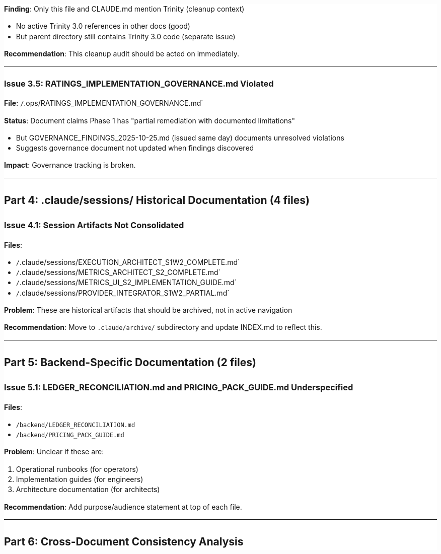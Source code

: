 **Finding**: Only this file and CLAUDE.md mention Trinity (cleanup context)
- No active Trinity 3.0 references in other docs (good)
- But parent directory still contains Trinity 3.0 code (separate issue)

**Recommendation**: This cleanup audit should be acted on immediately.

---

### Issue 3.5: RATINGS_IMPLEMENTATION_GOVERNANCE.md Violated
**File**: `/`.ops/RATINGS_IMPLEMENTATION_GOVERNANCE.md`

**Status**: Document claims Phase 1 has "partial remediation with documented limitations"
- But GOVERNANCE_FINDINGS_2025-10-25.md (issued same day) documents unresolved violations
- Suggests governance document not updated when findings discovered

**Impact**: Governance tracking is broken.

---

## Part 4: .claude/sessions/ Historical Documentation (4 files)

### Issue 4.1: Session Artifacts Not Consolidated
**Files**:
- `/`.claude/sessions/EXECUTION_ARCHITECT_S1W2_COMPLETE.md`
- `/`.claude/sessions/METRICS_ARCHITECT_S2_COMPLETE.md`
- `/`.claude/sessions/METRICS_UI_S2_IMPLEMENTATION_GUIDE.md`
- `/`.claude/sessions/PROVIDER_INTEGRATOR_S1W2_PARTIAL.md`

**Problem**: These are historical artifacts that should be archived, not in active navigation

**Recommendation**: Move to `.claude/archive/` subdirectory and update INDEX.md to reflect this.

---

## Part 5: Backend-Specific Documentation (2 files)

### Issue 5.1: LEDGER_RECONCILIATION.md and PRICING_PACK_GUIDE.md Underspecified
**Files**:
- `/backend/LEDGER_RECONCILIATION.md`
- `/backend/PRICING_PACK_GUIDE.md`

**Problem**: Unclear if these are:
1. Operational runbooks (for operators)
2. Implementation guides (for engineers)
3. Architecture documentation (for architects)

**Recommendation**: Add purpose/audience statement at top of each file.

---

## Part 6: Cross-Document Consistency Analysis
